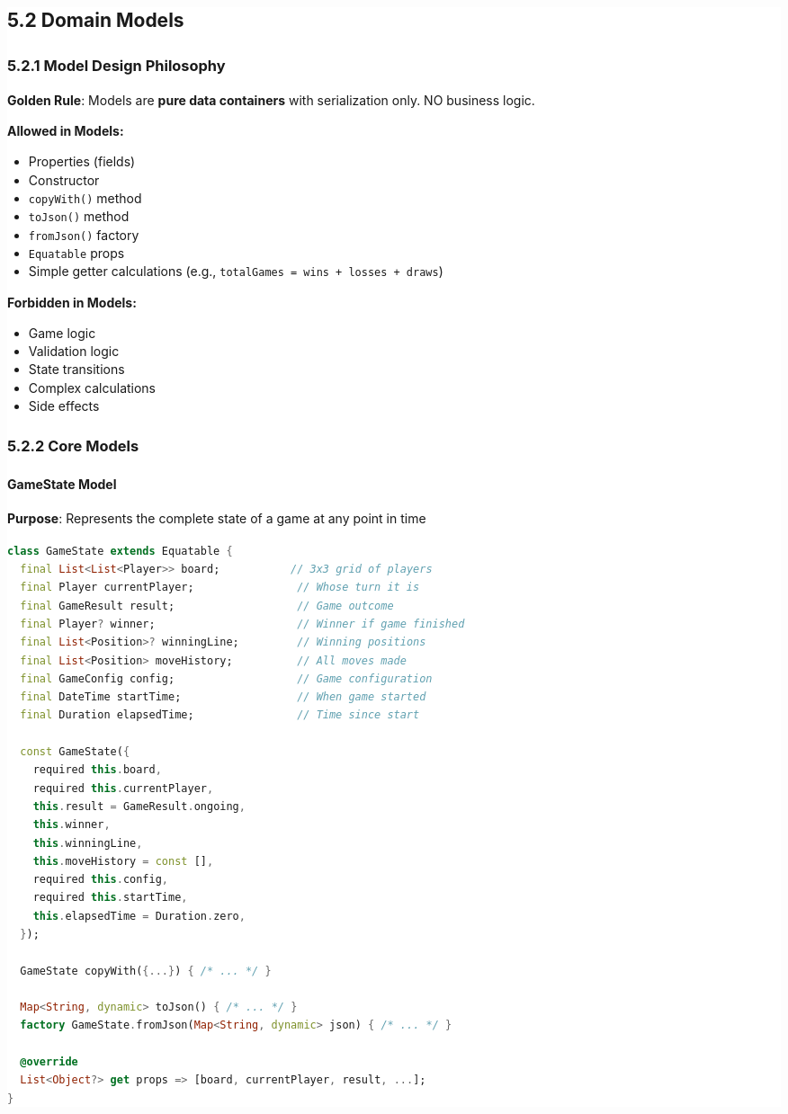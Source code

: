 
## 5.2 Domain Models

### 5.2.1 Model Design Philosophy

**Golden Rule**: Models are **pure data containers** with serialization only. NO business logic.

**Allowed in Models:**
- Properties (fields)
- Constructor
- `copyWith()` method
- `toJson()` method
- `fromJson()` factory
- `Equatable` props
- Simple getter calculations (e.g., `totalGames = wins + losses + draws`)

**Forbidden in Models:**
- Game logic
- Validation logic
- State transitions
- Complex calculations
- Side effects

### 5.2.2 Core Models

#### GameState Model
**Purpose**: Represents the complete state of a game at any point in time

```dart
class GameState extends Equatable {
  final List<List<Player>> board;           // 3x3 grid of players
  final Player currentPlayer;                // Whose turn it is
  final GameResult result;                   // Game outcome
  final Player? winner;                      // Winner if game finished
  final List<Position>? winningLine;         // Winning positions
  final List<Position> moveHistory;          // All moves made
  final GameConfig config;                   // Game configuration
  final DateTime startTime;                  // When game started
  final Duration elapsedTime;                // Time since start

  const GameState({
    required this.board,
    required this.currentPlayer,
    this.result = GameResult.ongoing,
    this.winner,
    this.winningLine,
    this.moveHistory = const [],
    required this.config,
    required this.startTime,
    this.elapsedTime = Duration.zero,
  });

  GameState copyWith({...}) { /* ... */ }

  Map<String, dynamic> toJson() { /* ... */ }
  factory GameState.fromJson(Map<String, dynamic> json) { /* ... */ }

  @override
  List<Object?> get props => [board, currentPlayer, result, ...];
}
```
